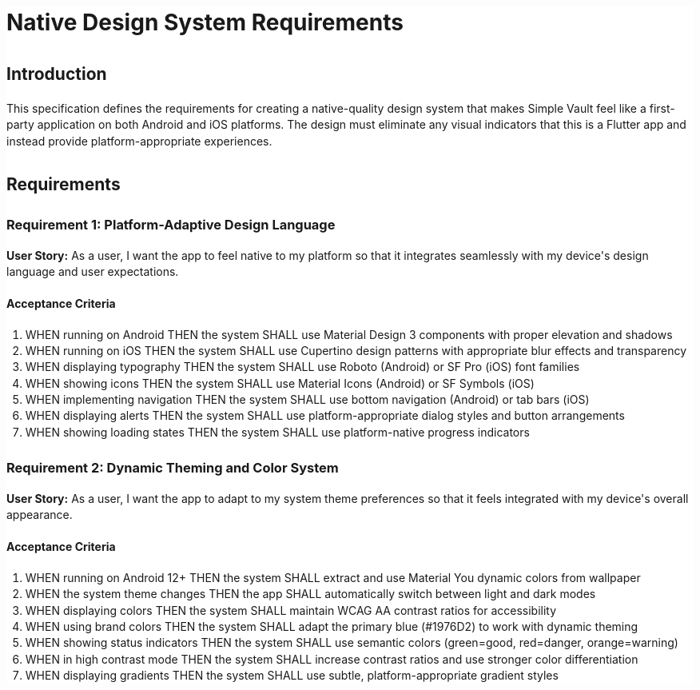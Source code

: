 # Native Design System Requirements

## Introduction

This specification defines the requirements for creating a native-quality design system that makes Simple Vault feel like a first-party application on both Android and iOS platforms. The design must eliminate any visual indicators that this is a Flutter app and instead provide platform-appropriate experiences.

## Requirements

### Requirement 1: Platform-Adaptive Design Language

**User Story:** As a user, I want the app to feel native to my platform so that it integrates seamlessly with my device's design language and user expectations.

#### Acceptance Criteria

1. WHEN running on Android THEN the system SHALL use Material Design 3 components with proper elevation and shadows
2. WHEN running on iOS THEN the system SHALL use Cupertino design patterns with appropriate blur effects and transparency
3. WHEN displaying typography THEN the system SHALL use Roboto (Android) or SF Pro (iOS) font families
4. WHEN showing icons THEN the system SHALL use Material Icons (Android) or SF Symbols (iOS)
5. WHEN implementing navigation THEN the system SHALL use bottom navigation (Android) or tab bars (iOS)
6. WHEN displaying alerts THEN the system SHALL use platform-appropriate dialog styles and button arrangements
7. WHEN showing loading states THEN the system SHALL use platform-native progress indicators

### Requirement 2: Dynamic Theming and Color System

**User Story:** As a user, I want the app to adapt to my system theme preferences so that it feels integrated with my device's overall appearance.

#### Acceptance Criteria

1. WHEN running on Android 12+ THEN the system SHALL extract and use Material You dynamic colors from wallpaper
2. WHEN the system theme changes THEN the app SHALL automatically switch between light and dark modes
3. WHEN displaying colors THEN the system SHALL maintain WCAG AA contrast ratios for accessibility
4. WHEN using brand colors THEN the system SHALL adapt the primary blue (#1976D2) to work with dynamic theming
5. WHEN showing status indicators THEN the system SHALL use semantic colors (green=good, red=danger, orange=warning)
6. WHEN in high contrast mode THEN the system SHALL increase contrast ratios and use stronger color differentiation
7. WHEN displaying gradients THEN the system SHALL use subtle, platform-appropriate gradient styles
